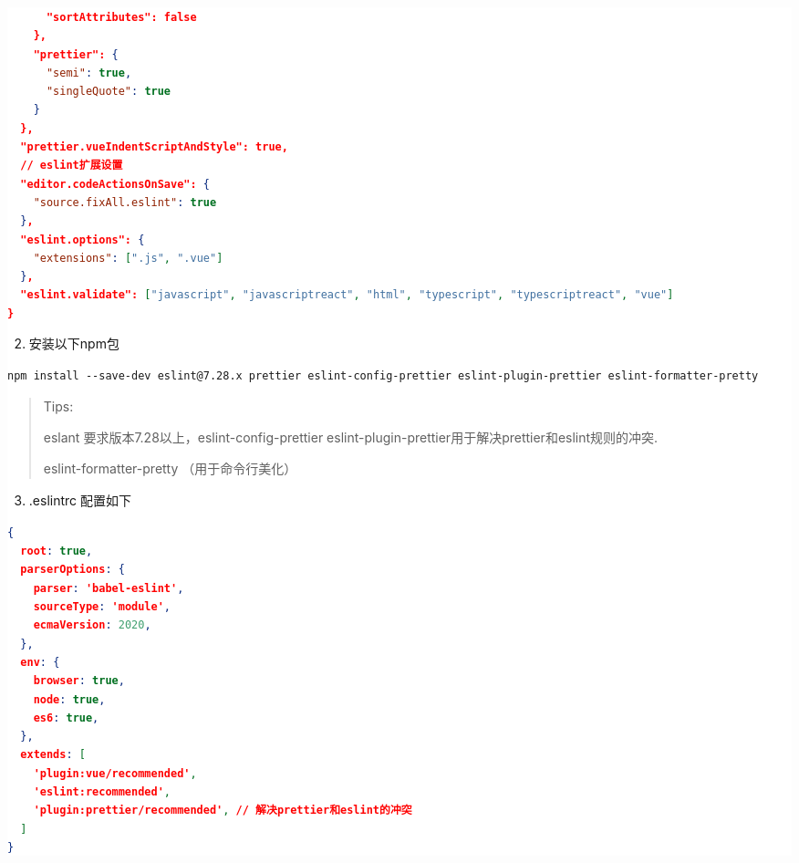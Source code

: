 ```json
      "sortAttributes": false
    },
    "prettier": {
      "semi": true,
      "singleQuote": true
    }
  },
  "prettier.vueIndentScriptAndStyle": true,
  // eslint扩展设置
  "editor.codeActionsOnSave": {
    "source.fixAll.eslint": true
  },
  "eslint.options": {
    "extensions": [".js", ".vue"]
  },
  "eslint.validate": ["javascript", "javascriptreact", "html", "typescript", "typescriptreact", "vue"]
}


```

2. 安装以下npm包

```shell
npm install --save-dev eslint@7.28.x prettier eslint-config-prettier eslint-plugin-prettier eslint-formatter-pretty
```

> Tips: 
>
> eslant 要求版本7.28以上，eslint-config-prettier eslint-plugin-prettier用于解决prettier和eslint规则的冲突.
>
> eslint-formatter-pretty （用于命令行美化）



3. .eslintrc 配置如下

```json
{
  root: true,
  parserOptions: {
    parser: 'babel-eslint',
    sourceType: 'module',
    ecmaVersion: 2020,
  },
  env: {
    browser: true,
    node: true,
    es6: true,
  },
  extends: [
    'plugin:vue/recommended',
    'eslint:recommended',
    'plugin:prettier/recommended', // 解决prettier和eslint的冲突
  ]
} 
```
